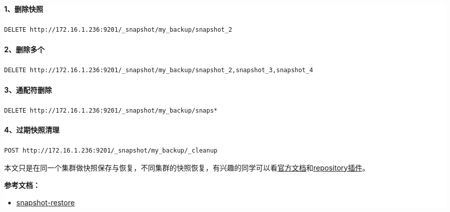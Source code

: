 #### 1、删除快照
```
DELETE http://172.16.1.236:9201/_snapshot/my_backup/snapshot_2
```

#### 2、删除多个
```
DELETE http://172.16.1.236:9201/_snapshot/my_backup/snapshot_2,snapshot_3,snapshot_4
```

#### 3、通配符删除
```
DELETE http://172.16.1.236:9201/_snapshot/my_backup/snaps*
```

#### 4、过期快照清理
```
POST http://172.16.1.236:9201/_snapshot/my_backup/_cleanup
```


本文只是在同一个集群做快照保存与恢复，不同集群的快照恢复，有兴趣的同学可以看[官方文档](https://www.elastic.co/guide/en/elasticsearch/reference/current/snapshots-register-repository.html#snapshots-repository-plugins)和[repository插件](https://www.elastic.co/guide/en/elasticsearch/plugins/7.9/repository.html)。



**参考文档：**
+ [snapshot-restore](https://www.elastic.co/guide/en/elasticsearch/reference/current/snapshot-restore.html)
